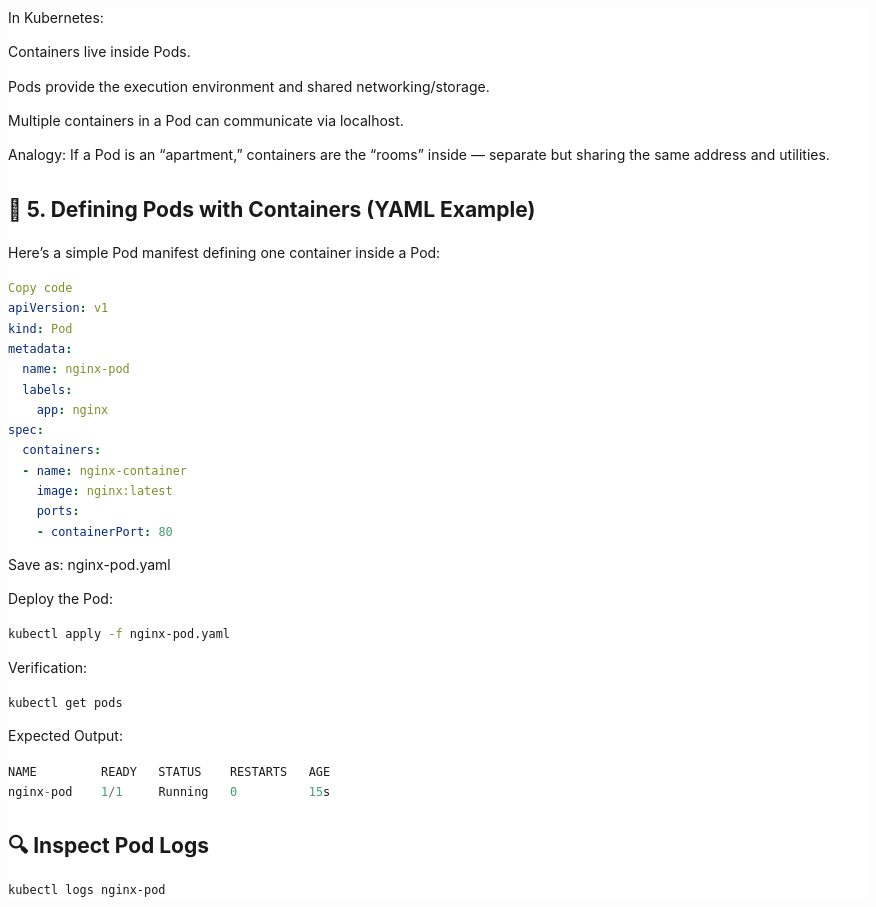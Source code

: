 In Kubernetes:

Containers live inside Pods.

Pods provide the execution environment and shared networking/storage.

Multiple containers in a Pod can communicate via localhost.

Analogy:
If a Pod is an “apartment,” containers are the “rooms” inside — separate but sharing the same address and utilities.

## 🧩 5. Defining Pods with Containers (YAML Example)

Here’s a simple Pod manifest defining one container inside a Pod:

```yaml
Copy code
apiVersion: v1
kind: Pod
metadata:
  name: nginx-pod
  labels:
    app: nginx
spec:
  containers:
  - name: nginx-container
    image: nginx:latest
    ports:
    - containerPort: 80
```

Save as: nginx-pod.yaml

Deploy the Pod:

```bash
kubectl apply -f nginx-pod.yaml
```

Verification:

```bash
kubectl get pods
```

Expected Output:

```sql
NAME         READY   STATUS    RESTARTS   AGE
nginx-pod    1/1     Running   0          15s
```

## 🔍 Inspect Pod Logs
```bash
kubectl logs nginx-pod
```

